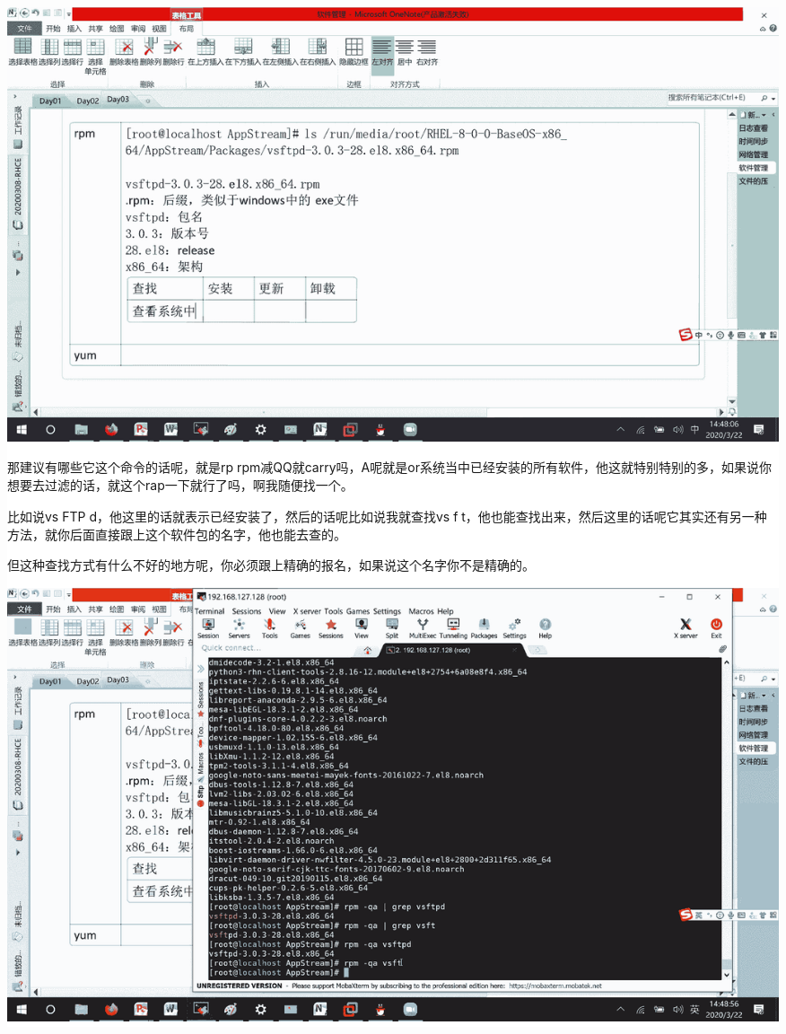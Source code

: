 ![](img/db205d0a988dc9db698504c94da9d08c_24.png)

那建议有哪些它这个命令的话呢，就是rp rpm减QQ就carry吗，A呢就是or系统当中已经安装的所有软件，他这就特别特别的多，如果说你想要去过滤的话，就这个rap一下就行了吗，啊我随便找一个。

比如说vs FTP d，他这里的话就表示已经安装了，然后的话呢比如说我就查找vs f t，他也能查找出来，然后这里的话呢它其实还有另一种方法，就你后面直接跟上这个软件包的名字，他也能去查的。

但这种查找方式有什么不好的地方呢，你必须跟上精确的报名，如果说这个名字你不是精确的。

![](img/db205d0a988dc9db698504c94da9d08c_26.png)
